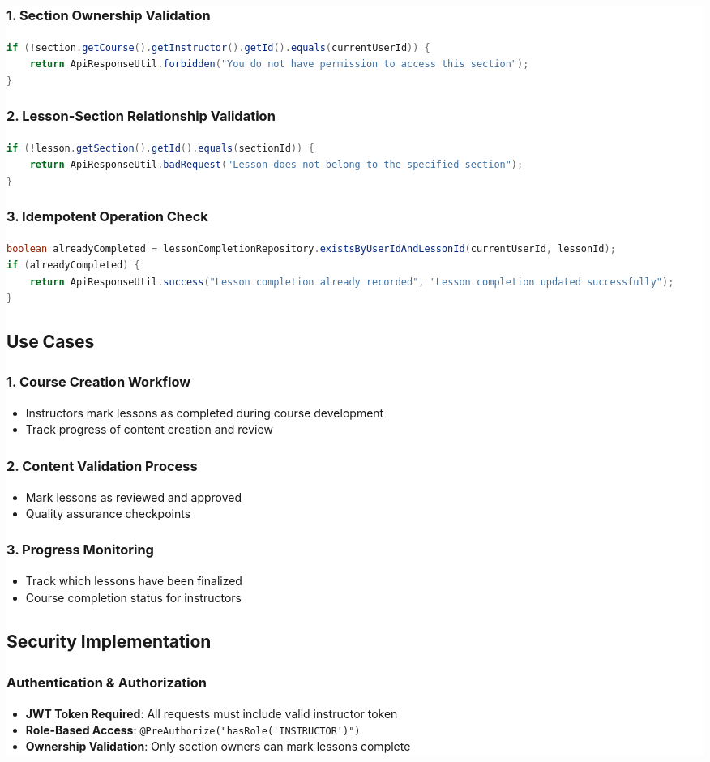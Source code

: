 ### 1. Section Ownership Validation

```java
if (!section.getCourse().getInstructor().getId().equals(currentUserId)) {
    return ApiResponseUtil.forbidden("You do not have permission to access this section");
}
```

### 2. Lesson-Section Relationship Validation

```java
if (!lesson.getSection().getId().equals(sectionId)) {
    return ApiResponseUtil.badRequest("Lesson does not belong to the specified section");
}
```

### 3. Idempotent Operation Check

```java
boolean alreadyCompleted = lessonCompletionRepository.existsByUserIdAndLessonId(currentUserId, lessonId);
if (alreadyCompleted) {
    return ApiResponseUtil.success("Lesson completion already recorded", "Lesson completion updated successfully");
}
```

## Use Cases

### 1. Course Creation Workflow

- Instructors mark lessons as completed during course development
- Track progress of content creation and review

### 2. Content Validation Process

- Mark lessons as reviewed and approved
- Quality assurance checkpoints

### 3. Progress Monitoring

- Track which lessons have been finalized
- Course completion status for instructors

## Security Implementation

### Authentication & Authorization

- **JWT Token Required**: All requests must include valid instructor token
- **Role-Based Access**: `@PreAuthorize("hasRole('INSTRUCTOR')")`
- **Ownership Validation**: Only section owners can mark lessons complete
